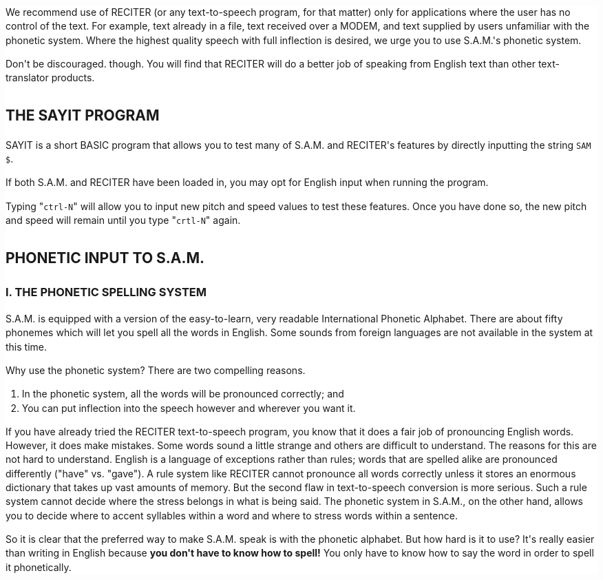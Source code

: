 We recommend use of RECITER (or any text-to-speech program, for that
matter) only for applications where the user has no control of the
text. For example, text already in a file, text received over a MODEM,
and text supplied by users unfamiliar with the phonetic system. Where
the highest quality speech with full inflection is desired, we urge you
to use S.A.M.'s phonetic system.

Don't be discouraged. though. You will find that RECITER will do a
better job of speaking from English text than other text-translator
products.

## <a name="ch0.9"></a> THE SAYIT PROGRAM

SAYIT is a short BASIC program that allows you to test many of S.A.M.
and RECITER's features by directly inputting the string `SAM$`.

If both S.A.M. and RECITER have been loaded in, you may opt for English
input when running the program.

Typing "`ctrl-N`" will allow you to input new pitch and speed values to
test these features. Once you have done so, the new pitch and speed
will remain until you type "`crtl-N`" again.


## PHONETIC INPUT TO S.A.M.

### <a name="ch1.0"></a> I. THE PHONETIC SPELLING SYSTEM

S.A.M. is equipped with a version of the easy-to-learn, very readable
International Phonetic Alphabet. There are about fifty phonemes which
will let you spell all the words in English. Some sounds from foreign
languages are not available in the system at this time.

Why use the phonetic system? There are two compelling reasons.
1. In the phonetic system, all the words will be pronounced correctly;
   and
2. You can put inflection into the speech however and wherever you
   want it.

If you have already tried the RECITER text-to-speech program, you know
that it does a fair job of pronouncing English words. However, it does
make mistakes. Some words sound a little strange and others are
difficult to understand. The reasons for this are not hard to
understand. English is a language of exceptions rather than rules;
words that are spelled alike are pronounced differently ("have" vs.
"gave"). A rule system like RECITER cannot pronounce all words
correctly unless it stores an enormous dictionary that takes up vast
amounts of memory. But the second flaw in text-to-speech conversion is
more serious. Such a rule system cannot decide where the stress belongs
in what is being said. The phonetic system in S.A.M., on the other
hand, allows you to decide where to accent syllables within a word and
where to stress words within a sentence.

So it is clear that the preferred way to make S.A.M. speak is with the
phonetic alphabet. But how hard is it to use? It's really easier than
writing in English because **you don't have to know how to spell!**
You only have to know how to say the word in order to spell it
phonetically.
